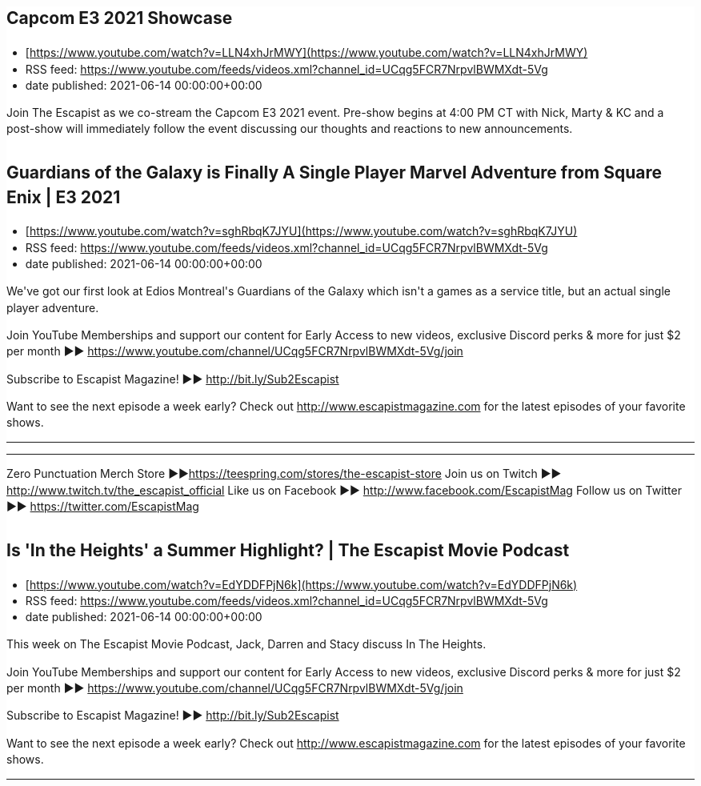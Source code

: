 ## Capcom E3 2021 Showcase
 - [https://www.youtube.com/watch?v=LLN4xhJrMWY](https://www.youtube.com/watch?v=LLN4xhJrMWY)
 - RSS feed: https://www.youtube.com/feeds/videos.xml?channel_id=UCqg5FCR7NrpvlBWMXdt-5Vg
 - date published: 2021-06-14 00:00:00+00:00

Join The Escapist as we co-stream the Capcom E3 2021 event. Pre-show begins at 4:00 PM CT with Nick, Marty & KC and a post-show will immediately follow the event discussing our thoughts and reactions to new announcements.

## Guardians of the Galaxy is Finally A Single Player Marvel Adventure from Square Enix | E3 2021
 - [https://www.youtube.com/watch?v=sghRbqK7JYU](https://www.youtube.com/watch?v=sghRbqK7JYU)
 - RSS feed: https://www.youtube.com/feeds/videos.xml?channel_id=UCqg5FCR7NrpvlBWMXdt-5Vg
 - date published: 2021-06-14 00:00:00+00:00

We've got our first look at Edios Montreal's Guardians of the Galaxy which isn't a games as a service title, but an actual single player adventure.

Join YouTube Memberships and support our content for Early Access to new videos, exclusive Discord perks & more for just $2 per month ►► https://www.youtube.com/channel/UCqg5FCR7NrpvlBWMXdt-5Vg/join

Subscribe to Escapist Magazine! ►► http://bit.ly/Sub2Escapist

Want to see the next episode a week early? Check out http://www.escapistmagazine.com for the latest episodes of your favorite shows.

---



---


Zero Punctuation Merch Store ►►https://teespring.com/stores/the-escapist-store
Join us on Twitch ►► http://www.twitch.tv/the_escapist_official
Like us on Facebook ►► http://www.facebook.com/EscapistMag
Follow us on Twitter ►► https://twitter.com/EscapistMag

## Is 'In the Heights' a Summer Highlight? | The Escapist Movie Podcast
 - [https://www.youtube.com/watch?v=EdYDDFPjN6k](https://www.youtube.com/watch?v=EdYDDFPjN6k)
 - RSS feed: https://www.youtube.com/feeds/videos.xml?channel_id=UCqg5FCR7NrpvlBWMXdt-5Vg
 - date published: 2021-06-14 00:00:00+00:00

This week on The Escapist Movie Podcast, Jack, Darren and Stacy discuss In The Heights.

Join YouTube Memberships and support our content for Early Access to new videos, exclusive Discord perks & more for just $2 per month ►► https://www.youtube.com/channel/UCqg5FCR7NrpvlBWMXdt-5Vg/join

Subscribe to Escapist Magazine! ►► http://bit.ly/Sub2Escapist

Want to see the next episode a week early? Check out http://www.escapistmagazine.com for the latest episodes of your favorite shows.

---
